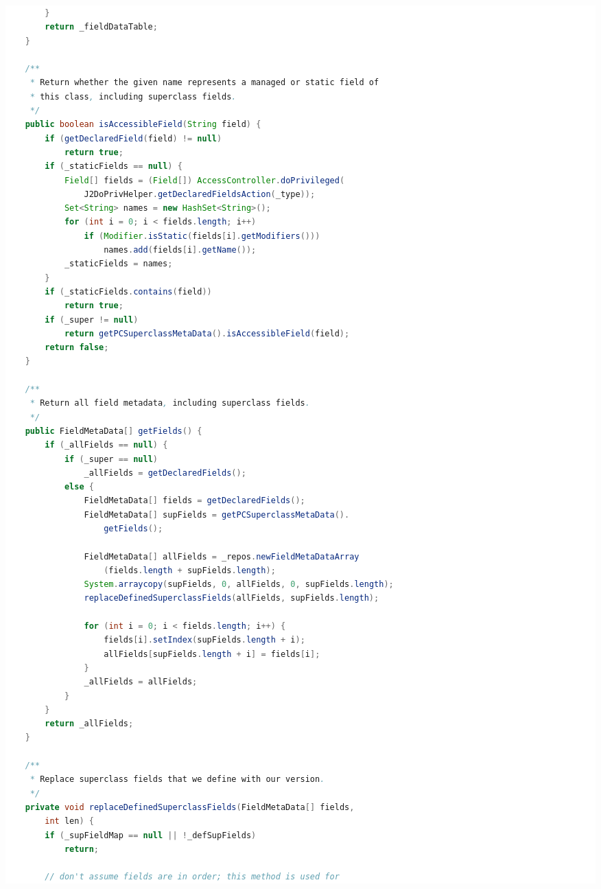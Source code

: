 ```java
        }
        return _fieldDataTable;
    }

    /**
     * Return whether the given name represents a managed or static field of
     * this class, including superclass fields.
     */
    public boolean isAccessibleField(String field) {
        if (getDeclaredField(field) != null)
            return true;
        if (_staticFields == null) {
            Field[] fields = (Field[]) AccessController.doPrivileged(
                J2DoPrivHelper.getDeclaredFieldsAction(_type)); 
            Set<String> names = new HashSet<String>();
            for (int i = 0; i < fields.length; i++)
                if (Modifier.isStatic(fields[i].getModifiers()))
                    names.add(fields[i].getName());
            _staticFields = names;
        }
        if (_staticFields.contains(field))
            return true;
        if (_super != null)
            return getPCSuperclassMetaData().isAccessibleField(field);
        return false;
    }

    /**
     * Return all field metadata, including superclass fields.
     */
    public FieldMetaData[] getFields() {
        if (_allFields == null) {
            if (_super == null)
                _allFields = getDeclaredFields();
            else {
                FieldMetaData[] fields = getDeclaredFields();
                FieldMetaData[] supFields = getPCSuperclassMetaData().
                    getFields();

                FieldMetaData[] allFields = _repos.newFieldMetaDataArray
                    (fields.length + supFields.length);
                System.arraycopy(supFields, 0, allFields, 0, supFields.length);
                replaceDefinedSuperclassFields(allFields, supFields.length);

                for (int i = 0; i < fields.length; i++) {
                    fields[i].setIndex(supFields.length + i);
                    allFields[supFields.length + i] = fields[i];
                }
                _allFields = allFields;
            }
        }
        return _allFields;
    }

    /**
     * Replace superclass fields that we define with our version.
     */
    private void replaceDefinedSuperclassFields(FieldMetaData[] fields,
        int len) {
        if (_supFieldMap == null || !_defSupFields)
            return;

        // don't assume fields are in order; this method is used for
```